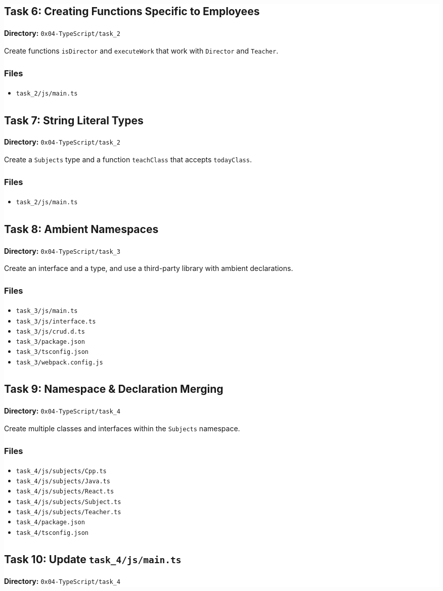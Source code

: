 ## Task 6: Creating Functions Specific to Employees

**Directory:** `0x04-TypeScript/task_2`

Create functions `isDirector` and `executeWork` that work with `Director` and `Teacher`.

### Files
- `task_2/js/main.ts`

## Task 7: String Literal Types

**Directory:** `0x04-TypeScript/task_2`

Create a `Subjects` type and a function `teachClass` that accepts `todayClass`.

### Files
- `task_2/js/main.ts`

## Task 8: Ambient Namespaces

**Directory:** `0x04-TypeScript/task_3`

Create an interface and a type, and use a third-party library with ambient declarations.

### Files
- `task_3/js/main.ts`
- `task_3/js/interface.ts`
- `task_3/js/crud.d.ts`
- `task_3/package.json`
- `task_3/tsconfig.json`
- `task_3/webpack.config.js`

## Task 9: Namespace & Declaration Merging

**Directory:** `0x04-TypeScript/task_4`

Create multiple classes and interfaces within the `Subjects` namespace.

### Files
- `task_4/js/subjects/Cpp.ts`
- `task_4/js/subjects/Java.ts`
- `task_4/js/subjects/React.ts`
- `task_4/js/subjects/Subject.ts`
- `task_4/js/subjects/Teacher.ts`
- `task_4/package.json`
- `task_4/tsconfig.json`

## Task 10: Update `task_4/js/main.ts`

**Directory:** `0x04-TypeScript/task_4`
